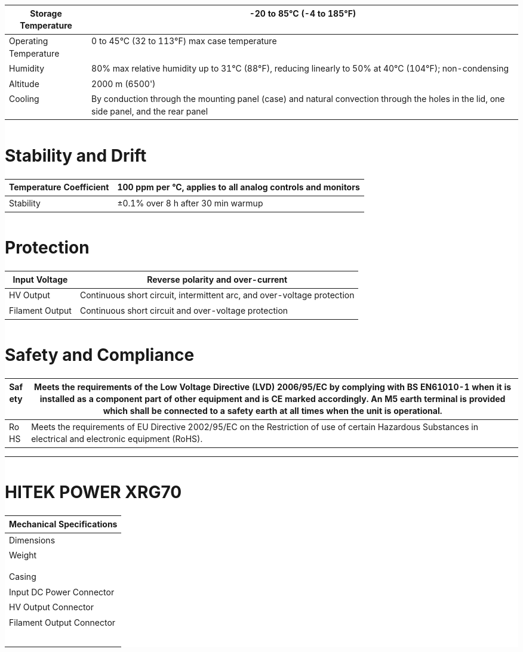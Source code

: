 |Storage Temperature|-20 to 85°C (-4 to 185°F)|
|---|---|
|Operating Temperature|0 to 45°C (32 to 113°F) max case temperature|
|Humidity|80% max relative humidity up to 31°C (88°F), reducing linearly to 50% at 40°C (104°F); non-condensing|
|Altitude|2000 m (6500')|
|Cooling|By conduction through the mounting panel (case) and natural convection through the holes in the lid, one side panel, and the rear panel|

# Stability and Drift

|Temperature Coefficient|100 ppm per °C, applies to all analog controls and monitors|
|---|---|
|Stability|±0.1% over 8 h after 30 min warmup|

# Protection

|Input Voltage|Reverse polarity and over-current|
|---|---|
|HV Output|Continuous short circuit, intermittent arc, and over-voltage protection|
|Filament Output|Continuous short circuit and over-voltage protection|

# Safety and Compliance

|Safety|Meets the requirements of the Low Voltage Directive (LVD) 2006/95/EC by complying with BS EN61010-1 when it is installed as a component part of other equipment and is CE marked accordingly. An M5 earth terminal is provided which shall be connected to a safety earth at all times when the unit is operational.|
|---|---|
|RoHS|Meets the requirements of EU Directive 2002/95/EC on the Restriction of use of certain Hazardous Substances in electrical and electronic equipment (RoHS).|
---
# HITEK POWER XRG70

|Mechanical Specifications|
|---|
|Dimensions|See drawings|
|Weight|Analog models: 3 kg (6.6 lb)|
| |Models with RS-232: 3.2 kg (7 lb)|
| |XRG70-903 (90 kV): 5.43 kg (11.97 lb)|
|Casing|Aluminum, clear, non-chrome passivate finish|
|Input DC Power Connector|Twin 63.5 mm (¼") push on spade terminals|
|HV Output Connector|HiTek Power-designed detachable connector|
|Filament Output Connector|Molex 2 W minifit 39-29-1028|
| |(6 4 8 (6 A 8|
| |127 20 {551) Ce|
| |25t0 Gokv Oution Powcr|
| |25o60 3 Common Rase Fixings|
| |241 2 6T5) Ms Fixing Studs|
